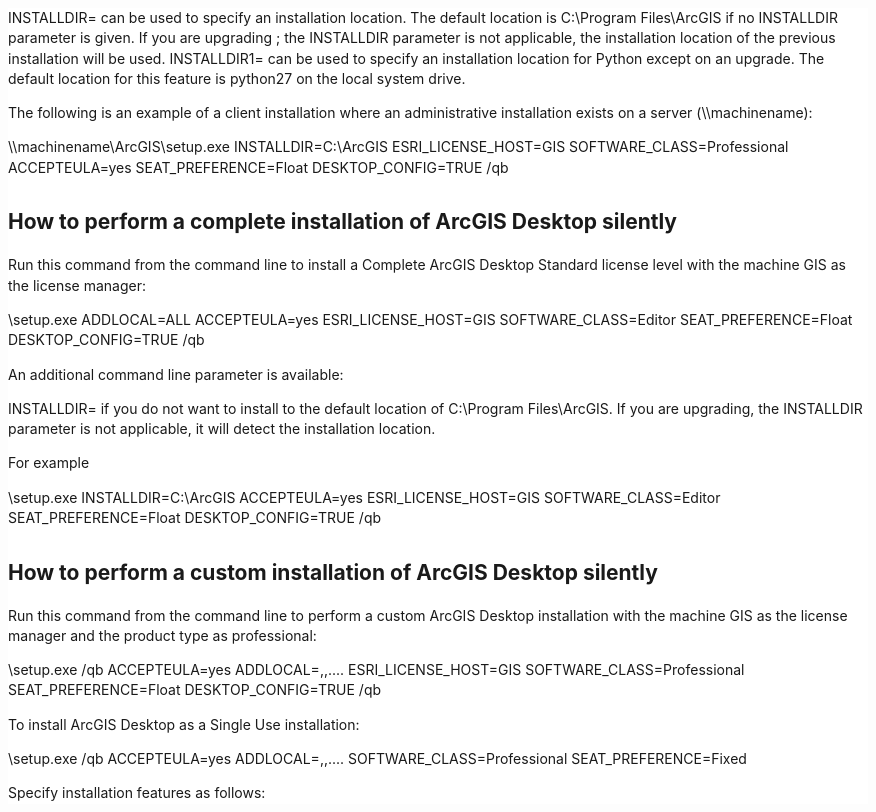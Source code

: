 INSTALLDIR=<installation directory> can be used to specify an installation location. The default location is C:\\Program Files\\ArcGIS if no INSTALLDIR parameter is given. If you are upgrading ; the INSTALLDIR parameter is not applicable, the installation location of the previous installation will be used. INSTALLDIR1=<installation directory> can be used to specify an installation location for Python except on an upgrade. The default location for this feature is python27 on the local system drive.

The following is an example of a client installation where an administrative installation exists on a server (\\\\machinename):

\\\\machinename\\ArcGIS\\setup.exe INSTALLDIR=C:\\ArcGIS ESRI\_LICENSE\_HOST=GIS SOFTWARE\_CLASS=Professional ACCEPTEULA=yes SEAT\_PREFERENCE=Float DESKTOP\_CONFIG=TRUE /qb

## How to perform a complete installation of ArcGIS Desktop silently

Run this command from the command line to install a Complete ArcGIS Desktop Standard license level with the machine GIS as the license manager:

<setup staging location>\\setup.exe ADDLOCAL=ALL ACCEPTEULA=yes ESRI\_LICENSE\_HOST=GIS SOFTWARE\_CLASS=Editor SEAT\_PREFERENCE=Float DESKTOP\_CONFIG=TRUE /qb

An additional command line parameter is available:

INSTALLDIR=<installation directory> if you do not want to install to the default location of C:\\Program Files\\ArcGIS. If you are upgrading, the INSTALLDIR parameter is not applicable, it will detect the installation location.

For example

<setup staging location>\\setup.exe INSTALLDIR=C:\\ArcGIS ACCEPTEULA=yes ESRI\_LICENSE\_HOST=GIS SOFTWARE\_CLASS=Editor SEAT\_PREFERENCE=Float DESKTOP\_CONFIG=TRUE /qb

## How to perform a custom installation of ArcGIS Desktop silently

Run this command from the command line to perform a custom ArcGIS Desktop installation with the machine GIS as the license manager and the product type as professional:

<setup staging location>\\setup.exe /qb ACCEPTEULA=yes ADDLOCAL=<feature1>,<feature2>,.... ESRI\_LICENSE\_HOST=GIS SOFTWARE\_CLASS=Professional SEAT\_PREFERENCE=Float DESKTOP\_CONFIG=TRUE /qb

To install ArcGIS Desktop as a Single Use installation:

<setup staging location>\\setup.exe /qb ACCEPTEULA=yes ADDLOCAL=<feature1>,<feature2>,.... SOFTWARE\_CLASS=Professional SEAT\_PREFERENCE=Fixed

Specify installation features as follows:
